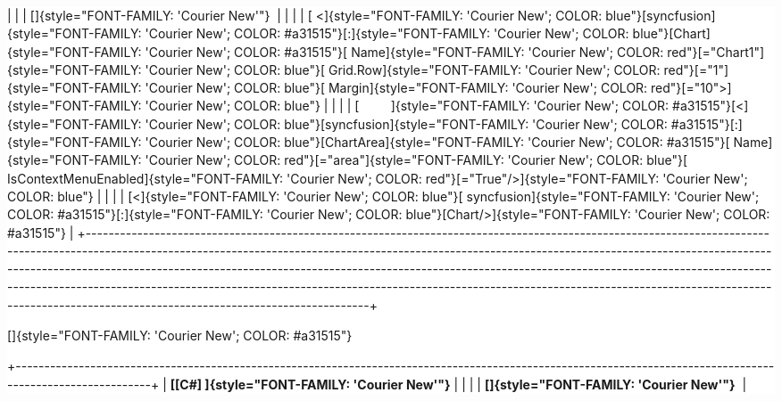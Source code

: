 |                                                                                                                                                                                                                                                                                                                                                                                                                                                                                                                                                                                                     |
| []{style="FONT-FAMILY: 'Courier New'"}                                                                                                                                                                                                                                                                                                                                                                                                                                                                                                                                                              |
|                                                                                                                                                                                                                                                                                                                                                                                                                                                                                                                                                                                                     |
| [ \<]{style="FONT-FAMILY: 'Courier New'; COLOR: blue"}[syncfusion]{style="FONT-FAMILY: 'Courier New'; COLOR: #a31515"}[:]{style="FONT-FAMILY: 'Courier New'; COLOR: blue"}[Chart]{style="FONT-FAMILY: 'Courier New'; COLOR: #a31515"}[ Name]{style="FONT-FAMILY: 'Courier New'; COLOR: red"}[=\"Chart1\"]{style="FONT-FAMILY: 'Courier New'; COLOR: blue"}[ Grid.Row]{style="FONT-FAMILY: 'Courier New'; COLOR: red"}[=\"1\"]{style="FONT-FAMILY: 'Courier New'; COLOR: blue"}[ Margin]{style="FONT-FAMILY: 'Courier New'; COLOR: red"}[=\"10\"\>]{style="FONT-FAMILY: 'Courier New'; COLOR: blue"} |
|                                                                                                                                                                                                                                                                                                                                                                                                                                                                                                                                                                                                     |
| [         ]{style="FONT-FAMILY: 'Courier New'; COLOR: #a31515"}[\<]{style="FONT-FAMILY: 'Courier New'; COLOR: blue"}[syncfusion]{style="FONT-FAMILY: 'Courier New'; COLOR: #a31515"}[:]{style="FONT-FAMILY: 'Courier New'; COLOR: blue"}[ChartArea]{style="FONT-FAMILY: 'Courier New'; COLOR: #a31515"}[ Name]{style="FONT-FAMILY: 'Courier New'; COLOR: red"}[=\"area\"]{style="FONT-FAMILY: 'Courier New'; COLOR: blue"}[ IsContextMenuEnabled]{style="FONT-FAMILY: 'Courier New'; COLOR: red"}[=\"True\"/\>]{style="FONT-FAMILY: 'Courier New'; COLOR: blue"}                                    |
|                                                                                                                                                                                                                                                                                                                                                                                                                                                                                                                                                                                                     |
| [\<]{style="FONT-FAMILY: 'Courier New'; COLOR: blue"}[ syncfusion]{style="FONT-FAMILY: 'Courier New'; COLOR: #a31515"}[:]{style="FONT-FAMILY: 'Courier New'; COLOR: blue"}[Chart/\>]{style="FONT-FAMILY: 'Courier New'; COLOR: #a31515"}                                                                                                                                                                                                                                                                                                                                                            |
+-----------------------------------------------------------------------------------------------------------------------------------------------------------------------------------------------------------------------------------------------------------------------------------------------------------------------------------------------------------------------------------------------------------------------------------------------------------------------------------------------------------------------------------------------------------------------------------------------------+

[]{style="FONT-FAMILY: 'Courier New'; COLOR: #a31515"} 

+-------------------------------------------------------------------------------------------------------------------------------------------------------------+
| **[\[C#\] ]{style="FONT-FAMILY: 'Courier New'"}**                                                                                                           |
|                                                                                                                                                             |
| **[]{style="FONT-FAMILY: 'Courier New'"}**                                                                                                                  |